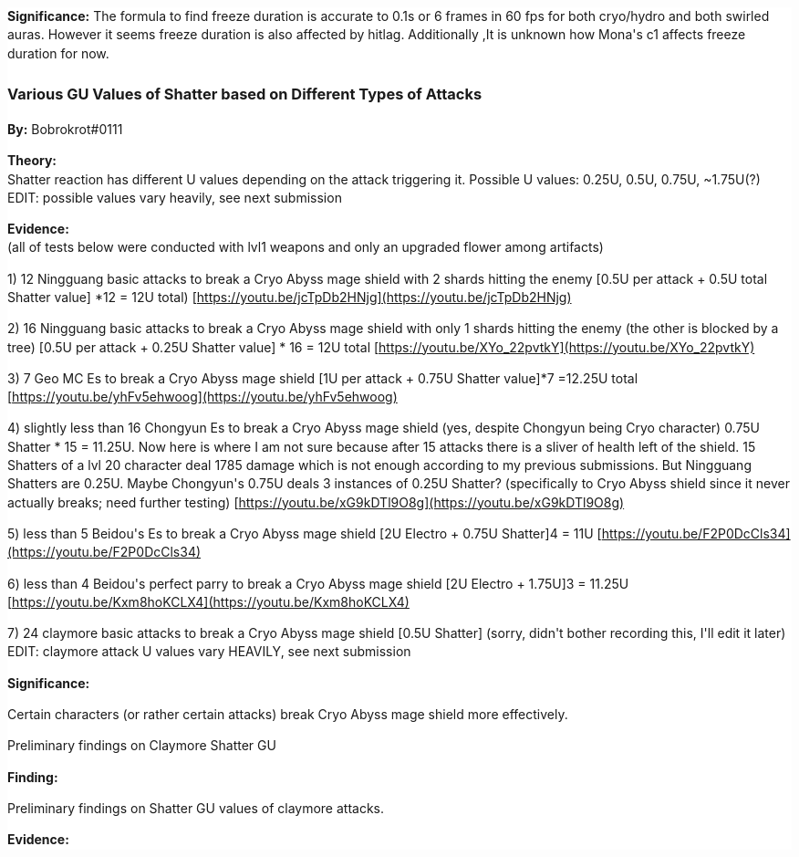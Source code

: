 **Significance:**
The formula to find freeze duration is accurate to 0.1s or 6 frames in 60 fps for both cryo/hydro and both swirled auras. However it seems freeze duration is also affected by hitlag. Additionally ,It is unknown how Mona's c1 affects freeze duration for now.

### Various GU Values of Shatter based on Different Types of Attacks

**By:** Bobrokrot\#0111

**Theory:**  
Shatter reaction has different U values depending on the attack triggering it. Possible U values: 0.25U, 0.5U, 0.75U, ~1.75U\(?\) EDIT: possible values vary heavily, see next submission

**Evidence:**  
\(all of tests below were conducted with lvl1 weapons and only an upgraded flower among artifacts\)

1\) 12 Ningguang basic attacks to break a Cryo Abyss mage shield with 2 shards hitting the enemy \[0.5U per attack + 0.5U total Shatter value\] \*12 = 12U total\) [https://youtu.be/jcTpDb2HNjg](https://youtu.be/jcTpDb2HNjg)

2\) 16 Ningguang basic attacks to break a Cryo Abyss mage shield with only 1 shards hitting the enemy \(the other is blocked by a tree\) \[0.5U per attack + 0.25U Shatter value\] \* 16 = 12U total [https://youtu.be/XYo_22pvtkY](https://youtu.be/XYo_22pvtkY)

3\) 7 Geo MC Es to break a Cryo Abyss mage shield \[1U per attack + 0.75U Shatter value\]\*7 =12.25U total [https://youtu.be/yhFv5ehwoog](https://youtu.be/yhFv5ehwoog)

4\) slightly less than 16 Chongyun Es to break a Cryo Abyss mage shield \(yes, despite Chongyun being Cryo character\) 0.75U Shatter \* 15 = 11.25U. Now here is where I am not sure because after 15 attacks there is a sliver of health left of the shield. 15 Shatters of a lvl 20 character deal 1785 damage which is not enough according to my previous submissions. But Ningguang Shatters are 0.25U. Maybe Chongyun's 0.75U deals 3 instances of 0.25U Shatter? \(specifically to Cryo Abyss shield since it never actually breaks; need further testing\) [https://youtu.be/xG9kDTl9O8g](https://youtu.be/xG9kDTl9O8g)

5\) less than 5 Beidou's Es to break a Cryo Abyss mage shield \[2U Electro + 0.75U Shatter\]4 = 11U [https://youtu.be/F2P0DcCls34](https://youtu.be/F2P0DcCls34)

6\) less than 4 Beidou's perfect parry to break a Cryo Abyss mage shield \[2U Electro + 1.75U\]3 = 11.25U [https://youtu.be/Kxm8hoKCLX4](https://youtu.be/Kxm8hoKCLX4)

7\) 24 claymore basic attacks to break a Cryo Abyss mage shield \[0.5U Shatter\] \(sorry, didn't bother recording this, I'll edit it later\) EDIT: claymore attack U values vary HEAVILY, see next submission

**Significance:**

Certain characters \(or rather certain attacks\) break Cryo Abyss mage shield more effectively.

Preliminary findings on Claymore Shatter GU

**Finding:**

Preliminary findings on Shatter GU values of claymore attacks.

**Evidence:**
